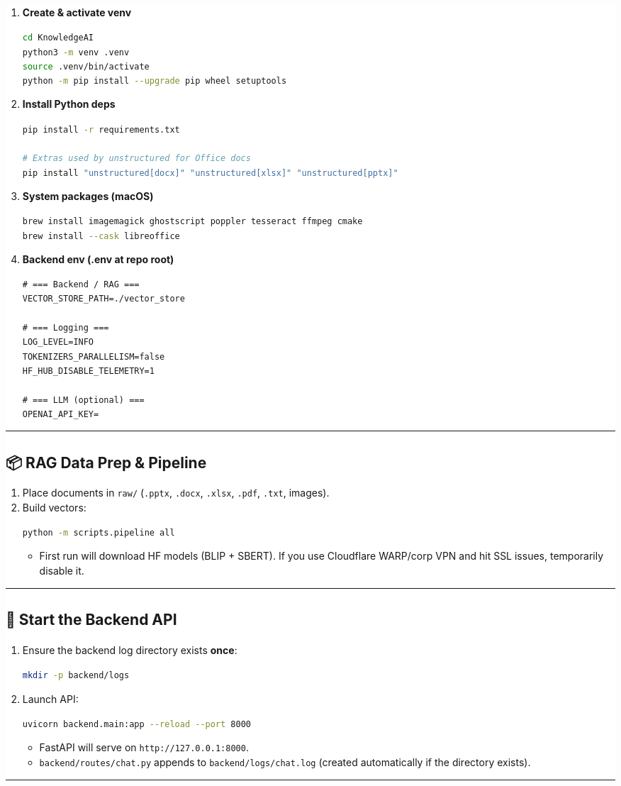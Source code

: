 1. **Create & activate venv**
   ```bash
   cd KnowledgeAI
   python3 -m venv .venv
   source .venv/bin/activate
   python -m pip install --upgrade pip wheel setuptools
   ```

2. **Install Python deps**
   ```bash
   pip install -r requirements.txt

   # Extras used by unstructured for Office docs
   pip install "unstructured[docx]" "unstructured[xlsx]" "unstructured[pptx]"
   ```

3. **System packages (macOS)**
   ```bash
   brew install imagemagick ghostscript poppler tesseract ffmpeg cmake
   brew install --cask libreoffice
   ```

4. **Backend env (.env at repo root)**
   ```env
   # === Backend / RAG ===
   VECTOR_STORE_PATH=./vector_store

   # === Logging ===
   LOG_LEVEL=INFO
   TOKENIZERS_PARALLELISM=false
   HF_HUB_DISABLE_TELEMETRY=1

   # === LLM (optional) ===
   OPENAI_API_KEY=
   ```

---

## 📦 RAG Data Prep & Pipeline

1. Place documents in `raw/` (`.pptx`, `.docx`, `.xlsx`, `.pdf`, `.txt`, images).
2. Build vectors:
   ```bash
   python -m scripts.pipeline all
   ```
   - First run will download HF models (BLIP + SBERT). If you use Cloudflare WARP/corp VPN and hit SSL issues, temporarily disable it.

---

## 🚀 Start the Backend API

1. Ensure the backend log directory exists **once**:
   ```bash
   mkdir -p backend/logs
   ```
2. Launch API:
   ```bash
   uvicorn backend.main:app --reload --port 8000
   ```
   - FastAPI will serve on `http://127.0.0.1:8000`.
   - `backend/routes/chat.py` appends to `backend/logs/chat.log` (created automatically if the directory exists).

---